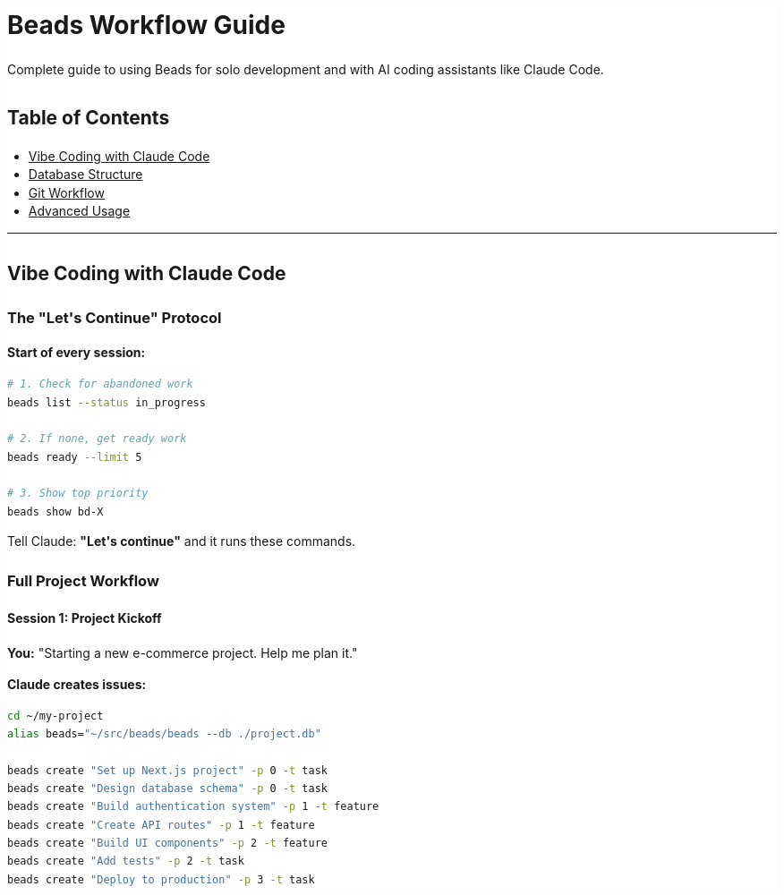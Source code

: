 # Beads Workflow Guide

Complete guide to using Beads for solo development and with AI coding assistants like Claude Code.

## Table of Contents

- [Vibe Coding with Claude Code](#vibe-coding-with-claude-code)
- [Database Structure](#database-structure)
- [Git Workflow](#git-workflow)
- [Advanced Usage](#advanced-usage)

---

## Vibe Coding with Claude Code

### The "Let's Continue" Protocol

**Start of every session:**

```bash
# 1. Check for abandoned work
beads list --status in_progress

# 2. If none, get ready work
beads ready --limit 5

# 3. Show top priority
beads show bd-X
```

Tell Claude: **"Let's continue"** and it runs these commands.

### Full Project Workflow

#### Session 1: Project Kickoff

**You:** "Starting a new e-commerce project. Help me plan it."

**Claude creates issues:**
```bash
cd ~/my-project
alias beads="~/src/beads/beads --db ./project.db"

beads create "Set up Next.js project" -p 0 -t task
beads create "Design database schema" -p 0 -t task
beads create "Build authentication system" -p 1 -t feature
beads create "Create API routes" -p 1 -t feature
beads create "Build UI components" -p 2 -t feature
beads create "Add tests" -p 2 -t task
beads create "Deploy to production" -p 3 -t task
```
